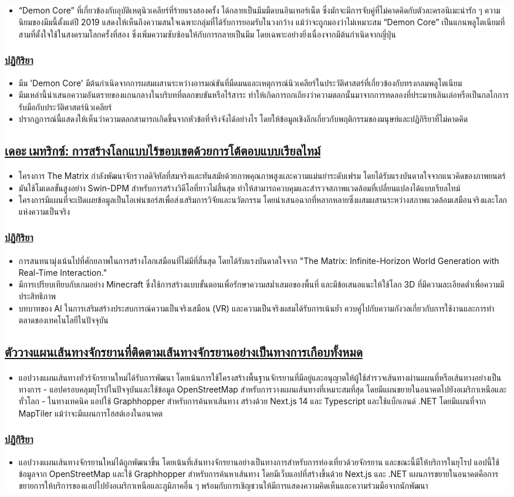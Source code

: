 - “Demon Core” ที่เกี่ยวข้องกับอุบัติเหตุนิวเคลียร์ที่ร้ายแรงสองครั้ง ได้กลายเป็นมีมมืดบนอินเทอร์เน็ต ซึ่งมักจะมีการจับคู่ที่ไม่คาดคิดกับตัวละครอนิเมะน่ารัก ๆ ความนิยมของมีมนี้ตั้งแต่ปี 2019 แสดงให้เห็นถึงความสนใจเฉพาะกลุ่มที่ได้รับการยอมรับในวงกว้าง แม้ว่าจะถูกมองว่าไม่เหมาะสม “Demon Core” เป็นแกนพลูโตเนียมที่สามที่ตั้งใจใช้ในสงครามโลกครั้งที่สอง ซึ่งเพิ่มความซับซ้อนให้กับการกลายเป็นมีม โดยเฉพาะอย่างยิ่งเนื่องจากมีต้นกำเนิดจากญี่ปุ่น

### [ปฏิกิริยา](https://news.ycombinator.com/item?id=42200699)

- มีม 'Demon Core' มีต้นกำเนิดจากการผสมผสานระหว่างอารมณ์ขันที่มืดมนและเหตุการณ์นิวเคลียร์ในประวัติศาสตร์ที่เกี่ยวข้องกับทรงกลมพลูโตเนียม
- มีมเหล่านี้นำเสนอความอันตรายของแกนกลางในบริบทที่ตลกขบขันหรือไร้สาระ ทำให้เกิดการถกเถียงว่าความตลกนั้นมาจากการทดลองที่ประมาทเลินเล่อหรือเป็นกลไกการรับมือกับประวัติศาสตร์นิวเคลียร์
- ปรากฏการณ์นี้แสดงให้เห็นว่าความตลกสามารถเกิดขึ้นจากหัวข้อที่จริงจังได้อย่างไร โดยให้ข้อมูลเชิงลึกเกี่ยวกับพฤติกรรมของมนุษย์และปฏิกิริยาที่ไม่คาดคิด

## [เดอะ เมทริกซ์: การสร้างโลกแบบไร้ขอบเขตด้วยการโต้ตอบแบบเรียลไทม์](https://thematrix1999.github.io/)

- โครงการ The Matrix กำลังพัฒนาจักรวาลดิจิทัลที่สมจริงและทันสมัยด้วยภาพคุณภาพสูงและความแม่นยำระดับเฟรม โดยได้รับแรงบันดาลใจจากแนวคิดของภาพยนตร์
- มันใช้โมเดลขั้นสูงอย่าง Swin-DPM สำหรับการสร้างวิดีโอที่ยาวไม่สิ้นสุด ทำให้สามารถควบคุมและสำรวจสภาพแวดล้อมที่เปลี่ยนแปลงได้แบบเรียลไทม์
- โครงการมีแผนที่จะเปิดเผยข้อมูลเป็นโอเพ่นซอร์สเพื่อส่งเสริมการวิจัยและนวัตกรรม โดยนำเสนอฉากที่หลากหลายซึ่งผสมผสานระหว่างสภาพแวดล้อมเสมือนจริงและโลกแห่งความเป็นจริง

### [ปฏิกิริยา](https://news.ycombinator.com/item?id=42201117)

- การสนทนามุ่งเน้นไปที่ศักยภาพในการสร้างโลกเสมือนที่ไม่มีที่สิ้นสุด โดยได้รับแรงบันดาลใจจาก "The Matrix: Infinite-Horizon World Generation with Real-Time Interaction."
- มีการเปรียบเทียบกับเกมอย่าง Minecraft ซึ่งใช้การสร้างแบบขั้นตอนเพื่อรักษาความสม่ำเสมอของพื้นที่ และมีข้อเสนอแนะให้ใช้โลก 3D ที่มีความละเอียดต่ำเพื่อความมีประสิทธิภาพ
- บทบาทของ AI ในการเสริมสร้างประสบการณ์ความเป็นจริงเสมือน (VR) และความเป็นจริงผสมได้รับการเน้นย้ำ ควบคู่ไปกับความกังวลเกี่ยวกับการใช้งานและการทำตลาดของเทคโนโลยีในปัจจุบัน

## [ตัววางแผนเส้นทางจักรยานที่ติดตามเส้นทางจักรยานอย่างเป็นทางการเกือบทั้งหมด](https://trailimap.com/)

- แอปวางแผนเส้นทางทัวร์จักรยานใหม่ได้รับการพัฒนา โดยเน้นการใช้โครงสร้างพื้นฐานจักรยานที่มีอยู่และอนุญาตให้ผู้ใช้สำรวจเส้นทางผ่านแผนที่หรือเส้นทางอย่างเป็นทางการ - แอปครอบคลุมยุโรปในปัจจุบันและใช้ข้อมูล OpenStreetMap สำหรับการวางแผนเส้นทางที่เหมาะสมที่สุด โดยมีแผนขยายในอนาคตไปยังอเมริกาเหนือและทั่วโลก - ในทางเทคนิค แอปใช้ Graphhopper สำหรับการค้นหาเส้นทาง สร้างด้วย Next.js 14 และ Typescript และใช้แบ็กเอนด์ .NET โดยมีแผนที่จาก MapTiler แม้ว่าจะมีแผนการโฮสต์เองในอนาคต

### [ปฏิกิริยา](https://news.ycombinator.com/item?id=42197754)

- แอปวางแผนเส้นทางจักรยานใหม่ได้ถูกพัฒนาขึ้น โดยเน้นที่เส้นทางจักรยานอย่างเป็นทางการสำหรับการท่องเที่ยวด้วยจักรยาน และขณะนี้มีให้บริการในยุโรป แอปนี้ใช้ข้อมูลจาก OpenStreetMap และใช้ Graphhopper สำหรับการค้นหาเส้นทาง โดยมีเว็บแอปที่สร้างขึ้นด้วย Next.js และ .NET แผนการขยายในอนาคตคือการขยายการให้บริการของแอปไปยังอเมริกาเหนือและภูมิภาคอื่น ๆ พร้อมกับการเชิญชวนให้มีการแสดงความคิดเห็นและความร่วมมือจากนักพัฒนา
